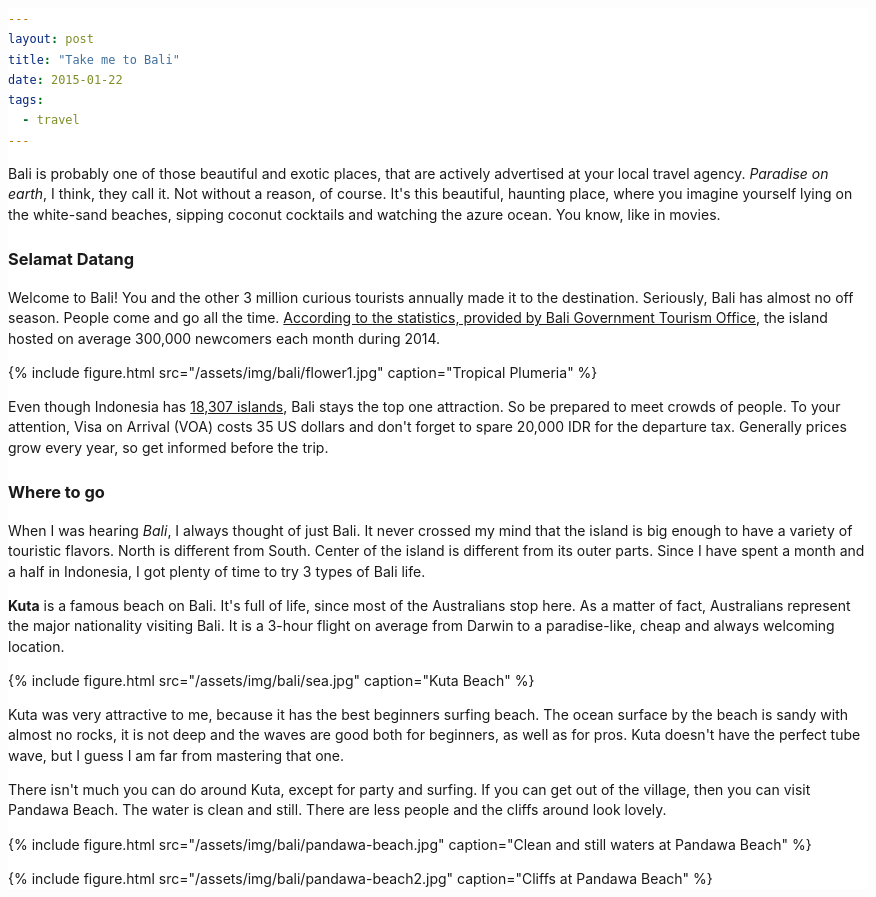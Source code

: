 ```yaml
---
layout: post
title: "Take me to Bali"
date: 2015-01-22
tags:
  - travel
---
```


Bali is probably one of those beautiful and exotic places, that are actively advertised at your local travel agency. *Paradise on earth*, I think, they call it. Not without a reason, of course. It's this beautiful, haunting place, where you imagine yourself lying on the white-sand beaches, sipping coconut cocktails and watching the azure ocean. You know, like in movies.

### Selamat Datang

Welcome to Bali! You and the other 3 million curious tourists annually made it to the destination. Seriously, Bali has almost no off season. People come and go all the time. [According to the statistics, provided by Bali Government Tourism Office](http://www.disparda.baliprov.go.id/en/Statistics2), the island hosted on average 300,000 newcomers each month during 2014.

{% include figure.html src="/assets/img/bali/flower1.jpg" caption="Tropical Plumeria" %}

Even though Indonesia has [18,307 islands](http://en.wikipedia.org/wiki/List_of_islands_of_Indonesia), Bali stays the top one attraction. So be prepared to meet crowds of people. To your attention, Visa on Arrival (VOA) costs 35 US dollars and don't forget to spare 20,000 IDR for the departure tax. Generally prices grow every year, so get informed before the trip.

### Where to go

When I was hearing *Bali*, I always thought of just Bali. It never crossed my mind that the island is big enough to have a variety of touristic flavors. North is different from South. Center of the island is different from its outer parts. Since I have spent a month and a half in Indonesia, I got plenty of time to try 3 types of Bali life.

**Kuta** is a famous beach on Bali. It's full of life, since most of the Australians stop here. As a matter of fact, Australians represent the major nationality visiting Bali. It is a 3-hour flight on average from Darwin to a paradise-like, cheap and always welcoming location.

{% include figure.html src="/assets/img/bali/sea.jpg" caption="Kuta Beach" %}

Kuta was very attractive to me, because it has the best beginners surfing beach. The ocean surface by the beach is sandy with almost no rocks, it is not deep and the waves are good both for beginners, as well as for pros. Kuta doesn't have the perfect tube wave, but I guess I am far from mastering that one.

There isn't much you can do around Kuta, except for party and surfing. If you can get out of the village, then you can visit Pandawa Beach. The water is clean and still. There are less people and the cliffs around look lovely.

{% include figure.html src="/assets/img/bali/pandawa-beach.jpg" caption="Clean and still waters at Pandawa Beach" %}

{% include figure.html src="/assets/img/bali/pandawa-beach2.jpg" caption="Cliffs at Pandawa Beach" %}
